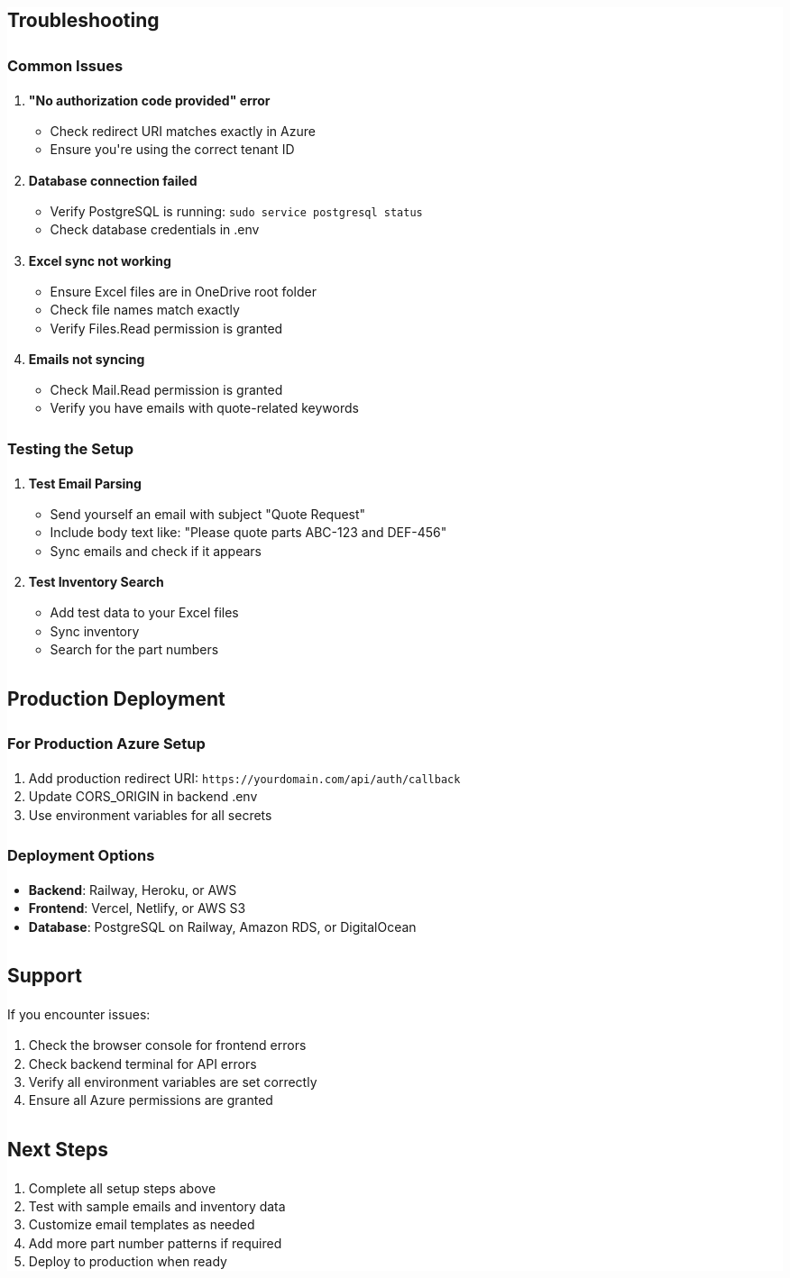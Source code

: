 ## Troubleshooting

### Common Issues

1. **"No authorization code provided" error**
   - Check redirect URI matches exactly in Azure
   - Ensure you're using the correct tenant ID

2. **Database connection failed**
   - Verify PostgreSQL is running: `sudo service postgresql status`
   - Check database credentials in .env

3. **Excel sync not working**
   - Ensure Excel files are in OneDrive root folder
   - Check file names match exactly
   - Verify Files.Read permission is granted

4. **Emails not syncing**
   - Check Mail.Read permission is granted
   - Verify you have emails with quote-related keywords

### Testing the Setup

1. **Test Email Parsing**
   - Send yourself an email with subject "Quote Request"
   - Include body text like: "Please quote parts ABC-123 and DEF-456"
   - Sync emails and check if it appears

2. **Test Inventory Search**
   - Add test data to your Excel files
   - Sync inventory
   - Search for the part numbers

## Production Deployment

### For Production Azure Setup
1. Add production redirect URI: `https://yourdomain.com/api/auth/callback`
2. Update CORS_ORIGIN in backend .env
3. Use environment variables for all secrets

### Deployment Options
- **Backend**: Railway, Heroku, or AWS
- **Frontend**: Vercel, Netlify, or AWS S3
- **Database**: PostgreSQL on Railway, Amazon RDS, or DigitalOcean

## Support

If you encounter issues:
1. Check the browser console for frontend errors
2. Check backend terminal for API errors
3. Verify all environment variables are set correctly
4. Ensure all Azure permissions are granted

## Next Steps
1. Complete all setup steps above
2. Test with sample emails and inventory data
3. Customize email templates as needed
4. Add more part number patterns if required
5. Deploy to production when ready